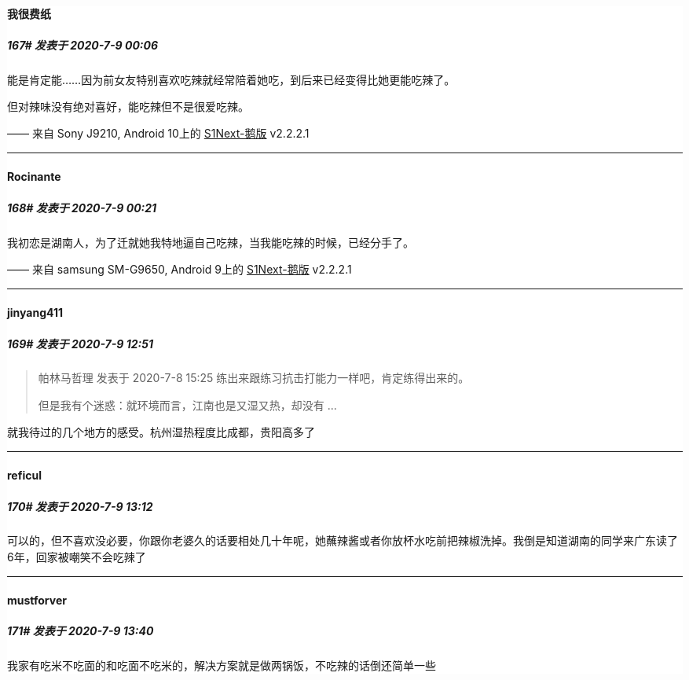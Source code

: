 ####  我很费纸  
##### 167#       发表于 2020-7-9 00:06




能是肯定能……因为前女友特别喜欢吃辣就经常陪着她吃，到后来已经变得比她更能吃辣了。

但对辣味没有绝对喜好，能吃辣但不是很爱吃辣。

—— 来自 Sony J9210, Android 10上的 [S1Next-鹅版](https://github.com/ykrank/S1-Next/releases) v2.2.2.1







-----

####  Rocinante  
##### 168#       发表于 2020-7-9 00:21




我初恋是湖南人，为了迁就她我特地逼自己吃辣，当我能吃辣的时候，已经分手了。

—— 来自 samsung SM-G9650, Android 9上的 [S1Next-鹅版](https://github.com/ykrank/S1-Next/releases) v2.2.2.1







-----

####  jinyang411  
##### 169#       发表于 2020-7-9 12:51



<blockquote>帕林马哲理 发表于 2020-7-8 15:25
练出来跟练习抗击打能力一样吧，肯定练得出来的。

但是我有个迷惑：就环境而言，江南也是又湿又热，却没有 ...</blockquote>
就我待过的几个地方的感受。杭州湿热程度比成都，贵阳高多了







-----

####  reficul  
##### 170#       发表于 2020-7-9 13:12




可以的，但不喜欢没必要，你跟你老婆久的话要相处几十年呢，她蘸辣酱或者你放杯水吃前把辣椒洗掉。我倒是知道湖南的同学来广东读了6年，回家被嘲笑不会吃辣了







-----

####  mustforver  
##### 171#       发表于 2020-7-9 13:40




我家有吃米不吃面的和吃面不吃米的，解决方案就是做两锅饭，不吃辣的话倒还简单一些





                                            